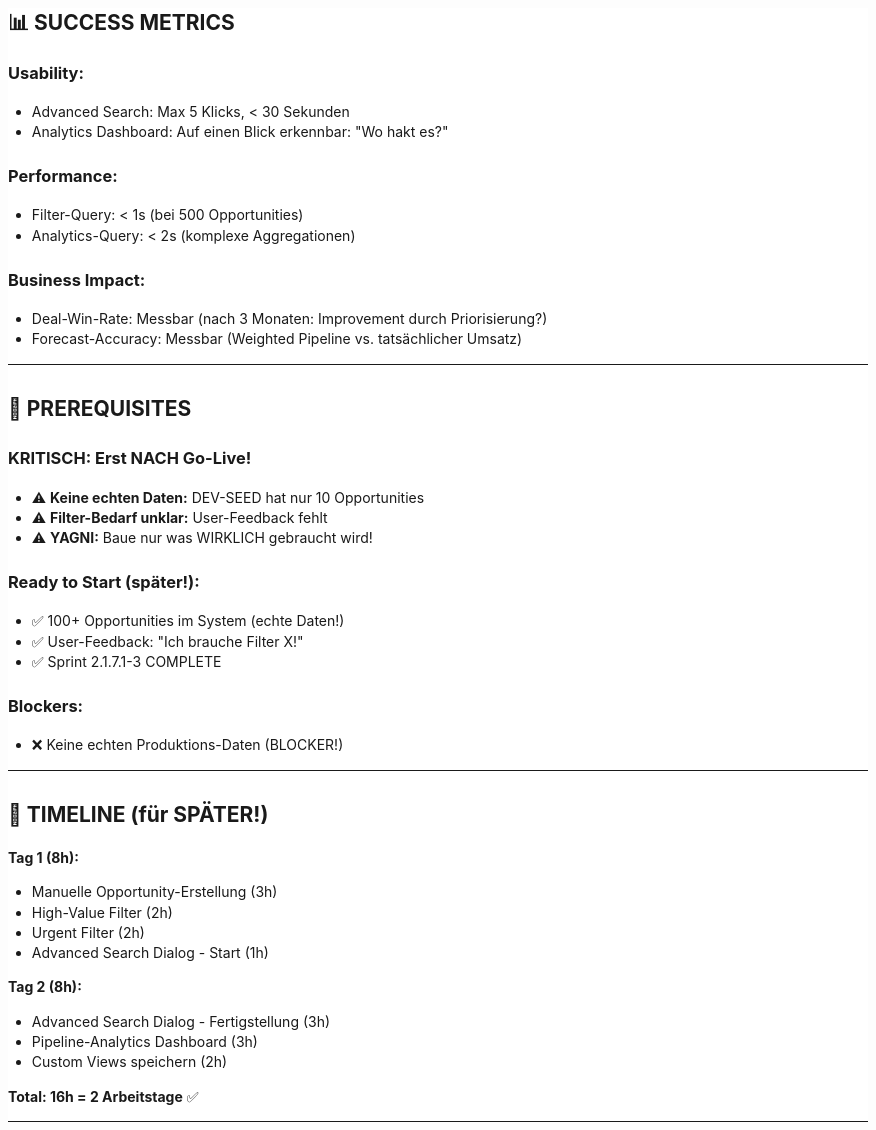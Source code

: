 
## 📊 SUCCESS METRICS

### **Usability:**
- Advanced Search: Max 5 Klicks, < 30 Sekunden
- Analytics Dashboard: Auf einen Blick erkennbar: "Wo hakt es?"

### **Performance:**
- Filter-Query: < 1s (bei 500 Opportunities)
- Analytics-Query: < 2s (komplexe Aggregationen)

### **Business Impact:**
- Deal-Win-Rate: Messbar (nach 3 Monaten: Improvement durch Priorisierung?)
- Forecast-Accuracy: Messbar (Weighted Pipeline vs. tatsächlicher Umsatz)

---

## 🚀 PREREQUISITES

### **KRITISCH: Erst NACH Go-Live!**
- ⚠️ **Keine echten Daten:** DEV-SEED hat nur 10 Opportunities
- ⚠️ **Filter-Bedarf unklar:** User-Feedback fehlt
- ⚠️ **YAGNI:** Baue nur was WIRKLICH gebraucht wird!

### **Ready to Start (später!):**
- ✅ 100+ Opportunities im System (echte Daten!)
- ✅ User-Feedback: "Ich brauche Filter X!"
- ✅ Sprint 2.1.7.1-3 COMPLETE

### **Blockers:**
- ❌ Keine echten Produktions-Daten (BLOCKER!)

---

## 📅 TIMELINE (für SPÄTER!)

**Tag 1 (8h):**
- Manuelle Opportunity-Erstellung (3h)
- High-Value Filter (2h)
- Urgent Filter (2h)
- Advanced Search Dialog - Start (1h)

**Tag 2 (8h):**
- Advanced Search Dialog - Fertigstellung (3h)
- Pipeline-Analytics Dashboard (3h)
- Custom Views speichern (2h)

**Total: 16h = 2 Arbeitstage** ✅

---
